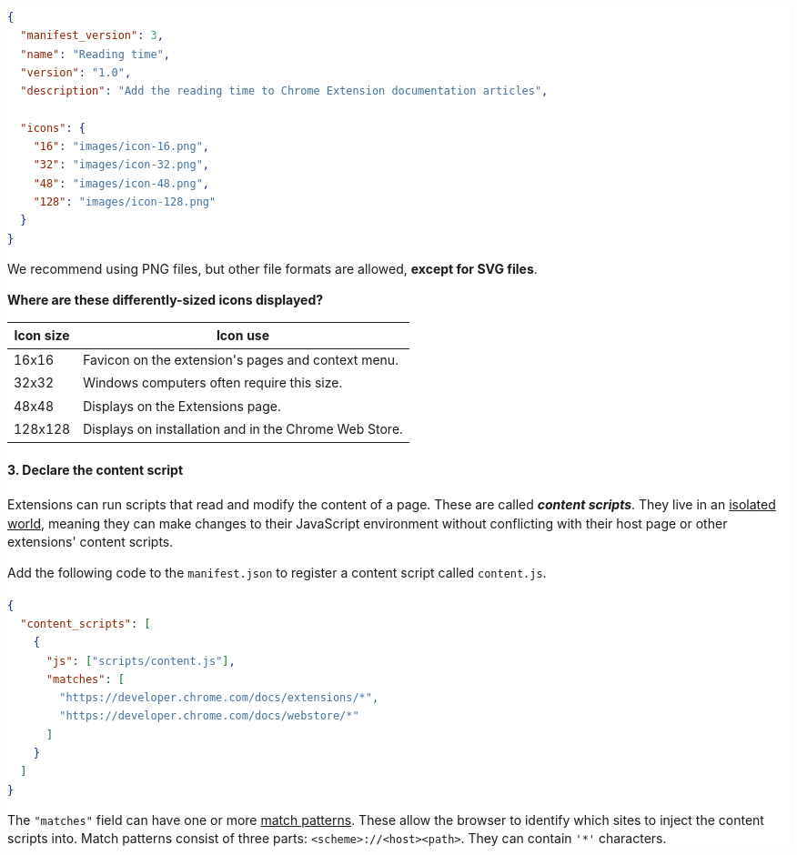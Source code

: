 ```json
{
  "manifest_version": 3,
  "name": "Reading time",
  "version": "1.0",
  "description": "Add the reading time to Chrome Extension documentation articles",

  "icons": {
    "16": "images/icon-16.png",
    "32": "images/icon-32.png",
    "48": "images/icon-48.png",
    "128": "images/icon-128.png"
  }
}
```

We recommend using PNG files, but other file formats are allowed, **except for SVG files**.

**Where are these differently-sized icons displayed?**

|Icon size|Icon use|
|---------|--------|
|16x16|	Favicon on the extension's pages and context menu.|
|32x32| Windows computers often require this size. |
|48x48| Displays on the Extensions page. |
|128x128|	Displays on installation and in the Chrome Web Store. |

#### 3. Declare the content script

Extensions can run scripts that read and modify the content of a page. These are called ***content scripts***. They live in an [isolated world](https://developer.chrome.com/docs/extensions/develop/concepts/content-scripts#isolated_world), meaning they can make changes to their JavaScript environment without conflicting with their host page or other extensions' content scripts.

Add the following code to the `manifest.json` to register a content script called `content.js`.

```json
{
  "content_scripts": [
    {
      "js": ["scripts/content.js"],
      "matches": [
        "https://developer.chrome.com/docs/extensions/*",
        "https://developer.chrome.com/docs/webstore/*"
      ]
    }
  ]
}
```

The `"matches"` field can have one or more [match patterns](https://developer.chrome.com/docs/extensions/develop/concepts/match-patterns). These allow the browser to identify which sites to inject the content scripts into. Match patterns consist of three parts: `<scheme>://<host><path>`. They can contain `'*'` characters.

